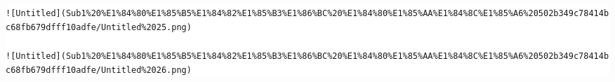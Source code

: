     ![Untitled](Sub1%20%E1%84%80%E1%85%B5%E1%84%82%E1%85%B3%E1%86%BC%20%E1%84%80%E1%85%AA%E1%84%8C%E1%85%A6%20502b349c78414bc68fb679dfff10adfe/Untitled%2025.png)

    ![Untitled](Sub1%20%E1%84%80%E1%85%B5%E1%84%82%E1%85%B3%E1%86%BC%20%E1%84%80%E1%85%AA%E1%84%8C%E1%85%A6%20502b349c78414bc68fb679dfff10adfe/Untitled%2026.png)
